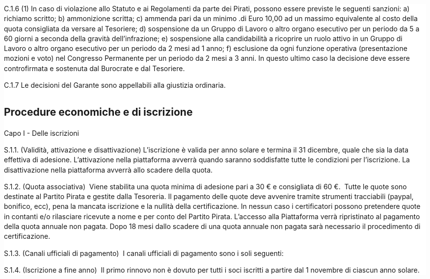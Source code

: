 



C.1.6 (1) In caso di violazione allo Statuto e ai Regolamenti da parte dei Pirati, possono essere previste le seguenti sanzioni: a) richiamo scritto; b) ammonizione scritta; c) ammenda pari da un minimo .di Euro 10,00 ad un massimo equivalente al costo della quota consigliata da versare al Tesoriere; d) sospensione da un Gruppo di Lavoro o altro organo esecutivo per un periodo da 5 a 60 giorni a seconda della gravità dell’infrazione; e) sospensione alla candidabilità a ricoprire un ruolo attivo in un Gruppo di Lavoro o altro organo esecutivo per un periodo da 2 mesi ad 1 anno; f) esclusione da ogni funzione operativa (presentazione mozioni e voto) nel Congresso Permanente per un periodo da 2 mesi a 3 anni. In questo ultimo caso la decisione deve essere controfirmata e sostenuta dal Burocrate e dal Tesoriere.





C.1.7 Le decisioni del Garante sono appellabili alla giustizia ordinaria.





## Procedure economiche e di iscrizione





Capo I - Delle iscrizioni





S.1.1. (Validità, attivazione e disattivazione) L’iscrizione è valida per anno solare e termina il 31 dicembre, quale che sia la data effettiva di adesione. L’attivazione nella piattaforma avverrà quando saranno soddisfatte tutte le condizioni per l’iscrizione. La disattivazione nella piattaforma avverrà allo scadere della quota.





S.1.2. (Quota associativa)  Viene stabilita una quota minima di adesione pari a 30 € e consigliata di 60 €.  Tutte le quote sono destinate al Partito Pirata e gestite dalla Tesoreria. Il pagamento delle quote deve avvenire tramite strumenti tracciabili (paypal, bonifico, ecc), pena la mancata iscrizione e la nullità della certificazione. In nessun caso i certificatori possono pretendere quote in contanti e/o rilasciare ricevute a nome e per conto del Partito Pirata. L’accesso alla Piattaforma verrà ripristinato al pagamento della quota annuale non pagata. Dopo 18 mesi dallo scadere di una quota annuale non pagata sarà necessario il procedimento di certificazione.





S.1.3. (Canali ufficiali di pagamento)  I canali ufficiali di pagamento sono i soli seguenti:





S.1.4. (Iscrizione a fine anno)  Il primo rinnovo non è dovuto per tutti i soci iscritti a partire dal 1 novembre di ciascun anno solare.



